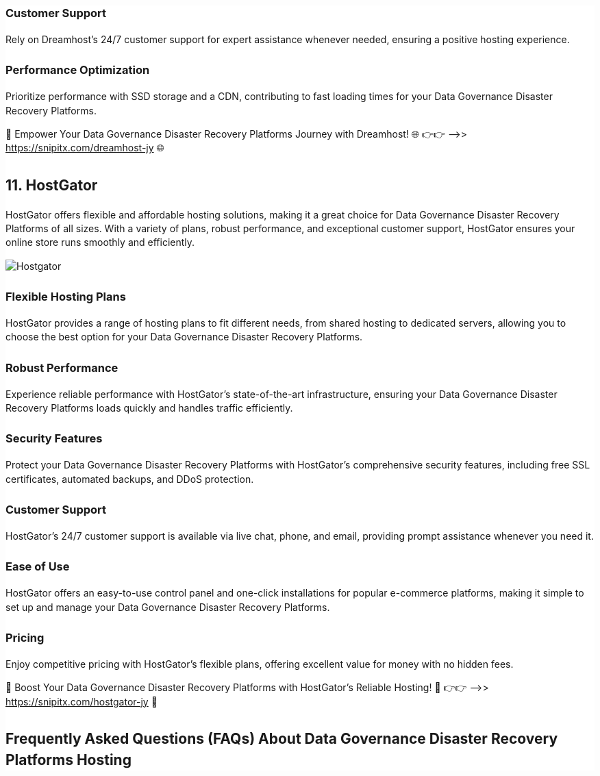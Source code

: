 ### Customer Support
Rely on Dreamhost’s 24/7 customer support for expert assistance whenever needed, ensuring a positive hosting experience.

### Performance Optimization
Prioritize performance with SSD storage and a CDN, contributing to fast loading times for your Data Governance Disaster Recovery Platforms.

🚀 Empower Your Data Governance Disaster Recovery Platforms Journey with Dreamhost! 🌐
👉👉 -->> https://snipitx.com/dreamhost-jy 🌐

## 11. HostGator

HostGator offers flexible and affordable hosting solutions, making it a great choice for Data Governance Disaster Recovery Platforms of all sizes. With a variety of plans, robust performance, and exceptional customer support, HostGator ensures your online store runs smoothly and efficiently.

![Hostgator](https://i.imgur.com/SNC0dSu.jpeg "Hostgator Hosting")

### Flexible Hosting Plans
HostGator provides a range of hosting plans to fit different needs, from shared hosting to dedicated servers, allowing you to choose the best option for your Data Governance Disaster Recovery Platforms.

### Robust Performance
Experience reliable performance with HostGator’s state-of-the-art infrastructure, ensuring your Data Governance Disaster Recovery Platforms loads quickly and handles traffic efficiently.

### Security Features
Protect your Data Governance Disaster Recovery Platforms with HostGator’s comprehensive security features, including free SSL certificates, automated backups, and DDoS protection.

### Customer Support
HostGator’s 24/7 customer support is available via live chat, phone, and email, providing prompt assistance whenever you need it.

### Ease of Use
HostGator offers an easy-to-use control panel and one-click installations for popular e-commerce platforms, making it simple to set up and manage your Data Governance Disaster Recovery Platforms.

### Pricing
Enjoy competitive pricing with HostGator’s flexible plans, offering excellent value for money with no hidden fees.

🌟 Boost Your Data Governance Disaster Recovery Platforms with HostGator’s Reliable Hosting! 🚀
👉👉 -->> https://snipitx.com/hostgator-jy 🚀

## Frequently Asked Questions (FAQs) About Data Governance Disaster Recovery Platforms Hosting

